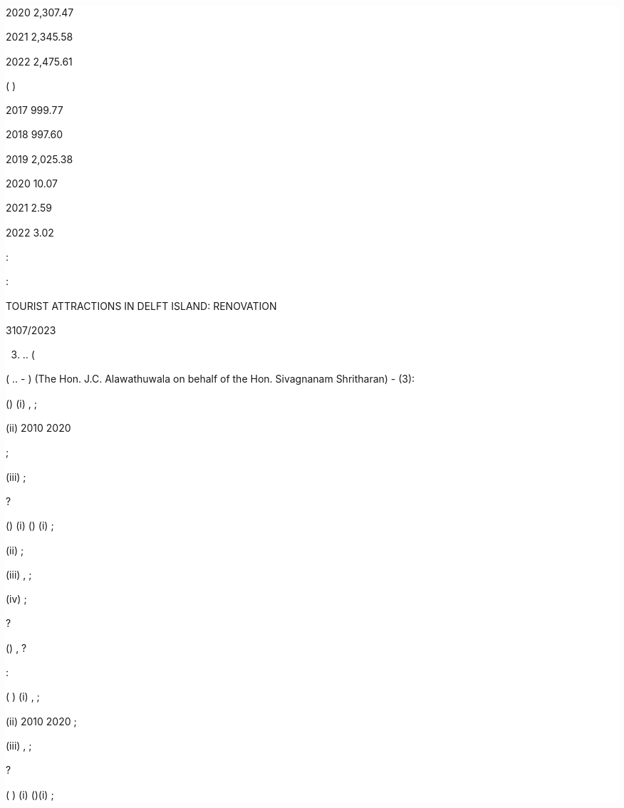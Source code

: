 2020 2,307.47

2021 2,345.58

2022 2,475.61

( )

2017 999.77

2018 997.60

2019 2,025.38

2020 10.07

2021 2.59

2022 3.02

:

:

TOURIST ATTRACTIONS IN DELFT ISLAND: RENOVATION

3107/2023

3. .. (

( .. - ) (The Hon. J.C. Alawathuwala on behalf of the Hon. Sivagnanam Shritharan) - (3):

() (i) , ;

(ii) 2010 2020

;

(iii) ;

?

() (i) () (i) ;

(ii) ;

(iii) , ;

(iv) ;

?

() , ?

:

( ) (i) , ;

(ii) 2010 2020 ;

(iii) , ;

?

( ) (i) ()(i) ;
